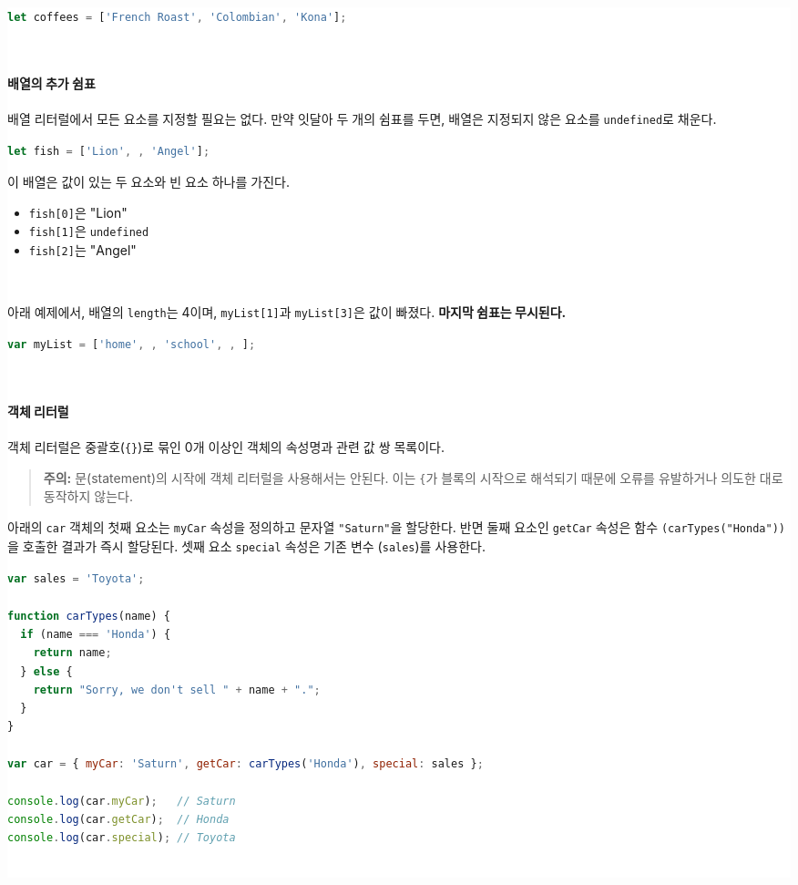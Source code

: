 ```javascript
let coffees = ['French Roast', 'Colombian', 'Kona'];
```

<br>

#### 배열의 추가 쉼표

배열 리터럴에서 모든 요소를 지정할 필요는 없다. 만약 잇달아 두 개의 쉼표를 두면, 배열은 지정되지 않은 요소를 `undefined`로 채운다.

```javascript
let fish = ['Lion', , 'Angel'];
```

이 배열은 값이 있는 두 요소와 빈 요소 하나를 가진다.

- `fish[0]`은 "Lion"
- `fish[1]`은 `undefined`
- `fish[2]`는 "Angel"

<br>

아래 예제에서, 배열의 `length`는 4이며, `myList[1]`과 `myList[3]`은 값이 빠졌다. **마지막 쉼표는 무시된다.**

```javascript
var myList = ['home', , 'school', , ];
```

<br>

#### 객체 리터럴

객체 리터럴은 중괄호(`{}`)로 묶인 0개 이상인 객체의 속성명과 관련 값 쌍 목록이다.

> **주의:** 문(statement)의 시작에 객체 리터럴을 사용해서는 안된다. 이는 `{`가 블록의 시작으로 해석되기 때문에 오류를 유발하거나 의도한 대로 동작하지 않는다.

아래의 `car` 객체의 첫째 요소는 `myCar` 속성을 정의하고 문자열 `"Saturn"`을 할당한다. 반면 둘째 요소인 `getCar` 속성은 함수 `(carTypes("Honda"))`을 호출한 결과가 즉시 할당된다. 셋째 요소 `special` 속성은 기존 변수 (`sales`)를 사용한다.

```javascript
var sales = 'Toyota';

function carTypes(name) {
  if (name === 'Honda') {
    return name;
  } else {
    return "Sorry, we don't sell " + name + ".";
  }
}

var car = { myCar: 'Saturn', getCar: carTypes('Honda'), special: sales };

console.log(car.myCar);   // Saturn
console.log(car.getCar);  // Honda
console.log(car.special); // Toyota
```

<br>
